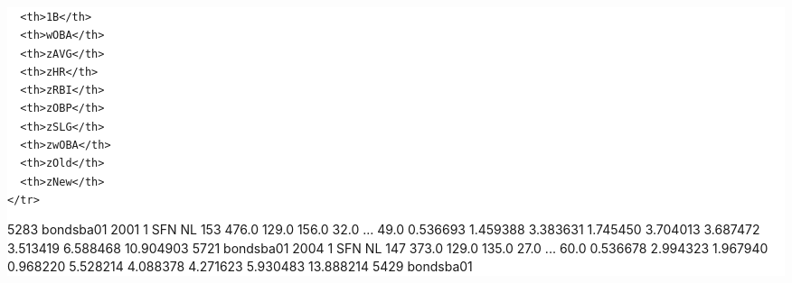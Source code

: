       <th>1B</th>
      <th>wOBA</th>
      <th>zAVG</th>
      <th>zHR</th>
      <th>zRBI</th>
      <th>zOBP</th>
      <th>zSLG</th>
      <th>zwOBA</th>
      <th>zOld</th>
      <th>zNew</th>
    </tr>
  </thead>
  <tbody>
    <tr>
      <th>5283</th>
      <td>bondsba01</td>
      <td>2001</td>
      <td>1</td>
      <td>SFN</td>
      <td>NL</td>
      <td>153</td>
      <td>476.0</td>
      <td>129.0</td>
      <td>156.0</td>
      <td>32.0</td>
      <td>...</td>
      <td>49.0</td>
      <td>0.536693</td>
      <td>1.459388</td>
      <td>3.383631</td>
      <td>1.745450</td>
      <td>3.704013</td>
      <td>3.687472</td>
      <td>3.513419</td>
      <td>6.588468</td>
      <td>10.904903</td>
    </tr>
    <tr>
      <th>5721</th>
      <td>bondsba01</td>
      <td>2004</td>
      <td>1</td>
      <td>SFN</td>
      <td>NL</td>
      <td>147</td>
      <td>373.0</td>
      <td>129.0</td>
      <td>135.0</td>
      <td>27.0</td>
      <td>...</td>
      <td>60.0</td>
      <td>0.536678</td>
      <td>2.994323</td>
      <td>1.967940</td>
      <td>0.968220</td>
      <td>5.528214</td>
      <td>4.088378</td>
      <td>4.271623</td>
      <td>5.930483</td>
      <td>13.888214</td>
    </tr>
    <tr>
      <th>5429</th>
      <td>bondsba01</td>